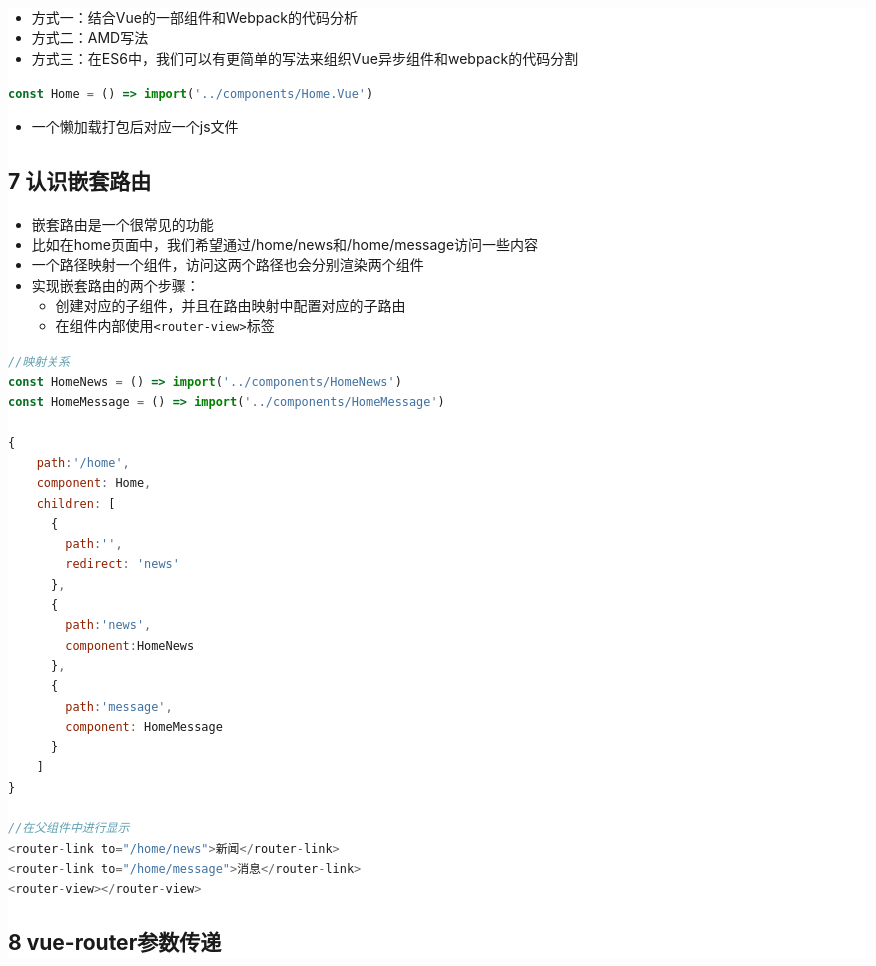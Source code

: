 + 方式一：结合Vue的一部组件和Webpack的代码分析
+ 方式二：AMD写法
+ 方式三：在ES6中，我们可以有更简单的写法来组织Vue异步组件和webpack的代码分割

```js
const Home = () => import('../components/Home.Vue')
```

+ 一个懒加载打包后对应一个js文件



## 7 认识嵌套路由

+ 嵌套路由是一个很常见的功能
+ 比如在home页面中，我们希望通过/home/news和/home/message访问一些内容
+ 一个路径映射一个组件，访问这两个路径也会分别渲染两个组件
+ 实现嵌套路由的两个步骤：
  + 创建对应的子组件，并且在路由映射中配置对应的子路由
  + 在组件内部使用`<router-view>`标签


```js
//映射关系
const HomeNews = () => import('../components/HomeNews')
const HomeMessage = () => import('../components/HomeMessage')

{
    path:'/home',
	component: Home,
	children: [
      {
        path:'',
        redirect: 'news'
      },
      {
        path:'news',
        component:HomeNews
      },
      {
        path:'message',
        component: HomeMessage
      }
    ]
}

//在父组件中进行显示
<router-link to="/home/news">新闻</router-link>
<router-link to="/home/message">消息</router-link>
<router-view></router-view>
```



## 8 vue-router参数传递

